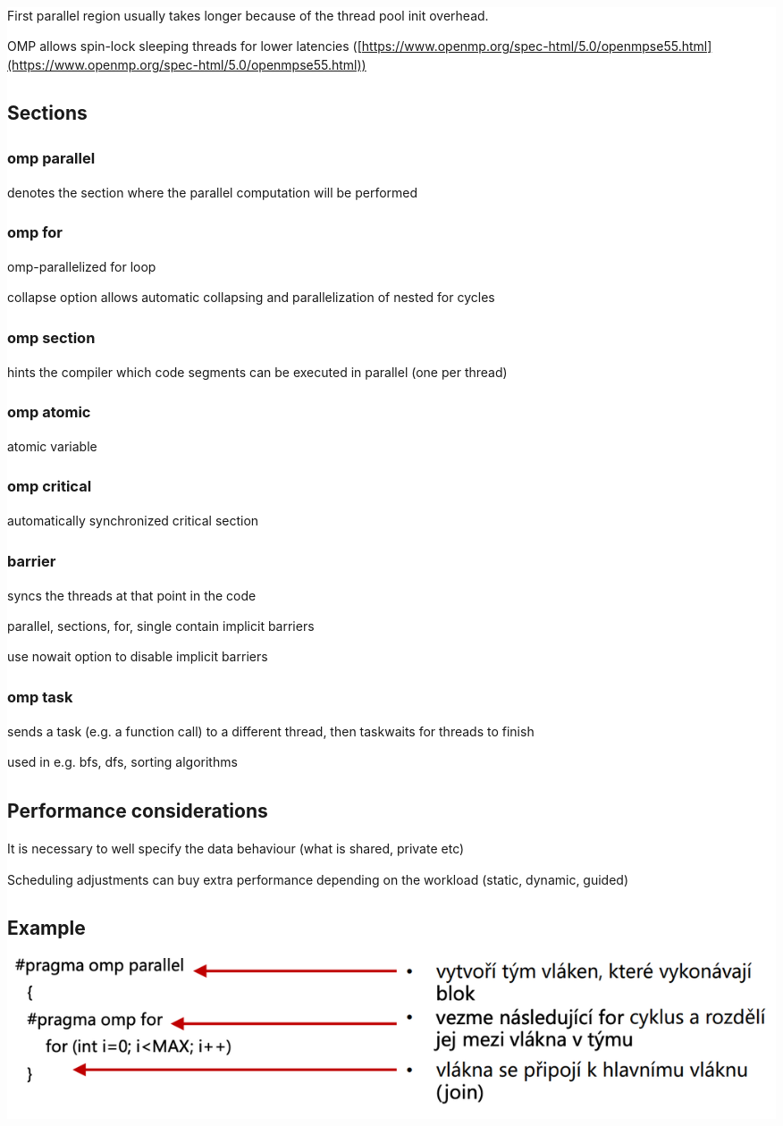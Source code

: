First parallel region usually takes longer because of the thread pool init overhead.

OMP allows spin-lock sleeping threads for lower latencies ([https://www.openmp.org/spec-html/5.0/openmpse55.html](https://www.openmp.org/spec-html/5.0/openmpse55.html))

## Sections

### omp parallel

denotes the section where the parallel computation will be performed

### omp for

omp-parallelized for loop

collapse option allows automatic collapsing and parallelization of nested for cycles

### omp section

hints the compiler which code segments can be executed in parallel (one per thread)

### omp atomic

atomic variable

### omp critical

automatically synchronized critical section

### barrier

syncs the threads at that point in the code

parallel, sections, for, single contain implicit barriers

use nowait option to disable implicit barriers

### omp task

sends a task (e.g. a function call) to a different thread, then taskwaits for threads to finish

used in e.g. bfs, dfs, sorting algorithms

## Performance considerations

It is necessary to well specify the data behaviour (what is shared, private etc)

Scheduling adjustments can buy extra performance depending on the workload (static, dynamic, guided)

## Example

![image.png](assets/image%209.png)
